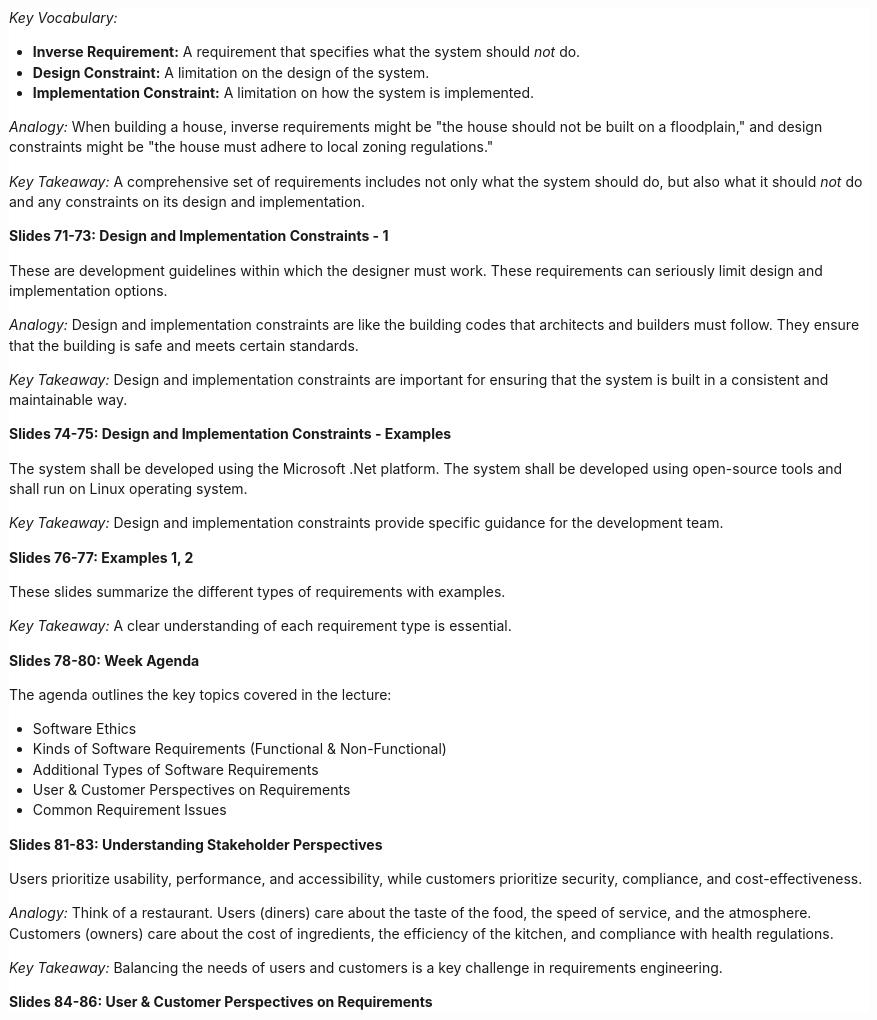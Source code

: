 *Key Vocabulary:*

*   **Inverse Requirement:** A requirement that specifies what the system should *not* do.
*   **Design Constraint:** A limitation on the design of the system.
*   **Implementation Constraint:** A limitation on how the system is implemented.

*Analogy:* When building a house, inverse requirements might be "the house should not be built on a floodplain," and design constraints might be "the house must adhere to local zoning regulations."

*Key Takeaway:* A comprehensive set of requirements includes not only what the system should do, but also what it should *not* do and any constraints on its design and implementation.

**Slides 71-73: Design and Implementation Constraints - 1**

These are development guidelines within which the designer must work. These requirements can seriously limit design and implementation options.

*Analogy:* Design and implementation constraints are like the building codes that architects and builders must follow. They ensure that the building is safe and meets certain standards.

*Key Takeaway:* Design and implementation constraints are important for ensuring that the system is built in a consistent and maintainable way.

**Slides 74-75: Design and Implementation Constraints - Examples**

The system shall be developed using the Microsoft .Net platform. The system shall be developed using open-source tools and shall run on Linux operating system.

*Key Takeaway:* Design and implementation constraints provide specific guidance for the development team.

**Slides 76-77: Examples 1, 2**

These slides summarize the different types of requirements with examples.

*Key Takeaway:* A clear understanding of each requirement type is essential.

**Slides 78-80: Week Agenda**

The agenda outlines the key topics covered in the lecture:

*   Software Ethics
*   Kinds of Software Requirements (Functional & Non-Functional)
*   Additional Types of Software Requirements
*   User & Customer Perspectives on Requirements
*   Common Requirement Issues

**Slides 81-83: Understanding Stakeholder Perspectives**

Users prioritize usability, performance, and accessibility, while customers prioritize security, compliance, and cost-effectiveness.

*Analogy:* Think of a restaurant. Users (diners) care about the taste of the food, the speed of service, and the atmosphere. Customers (owners) care about the cost of ingredients, the efficiency of the kitchen, and compliance with health regulations.

*Key Takeaway:* Balancing the needs of users and customers is a key challenge in requirements engineering.

**Slides 84-86: User & Customer Perspectives on Requirements**
